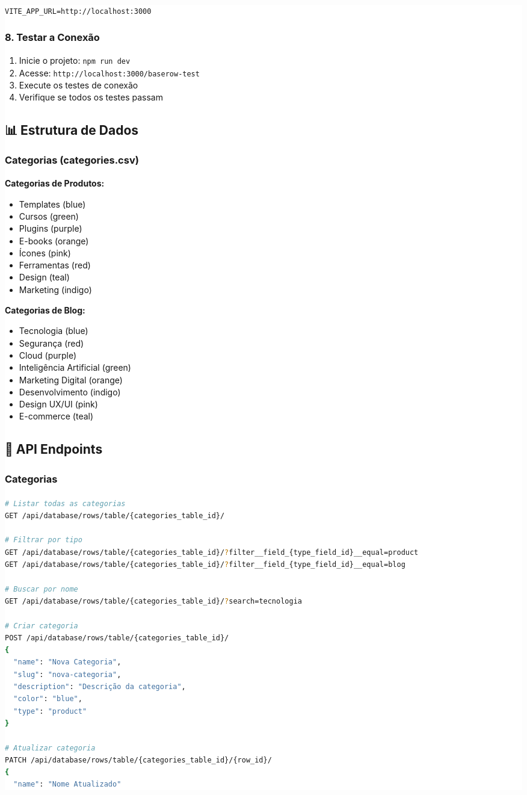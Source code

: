 ```env
VITE_APP_URL=http://localhost:3000
```

### 8. Testar a Conexão

1. Inicie o projeto: `npm run dev`
2. Acesse: `http://localhost:3000/baserow-test`
3. Execute os testes de conexão
4. Verifique se todos os testes passam

## 📊 Estrutura de Dados

### Categorias (categories.csv)

**Categorias de Produtos:**
- Templates (blue)
- Cursos (green)
- Plugins (purple)
- E-books (orange)
- Ícones (pink)
- Ferramentas (red)
- Design (teal)
- Marketing (indigo)

**Categorias de Blog:**
- Tecnologia (blue)
- Segurança (red)
- Cloud (purple)
- Inteligência Artificial (green)
- Marketing Digital (orange)
- Desenvolvimento (indigo)
- Design UX/UI (pink)
- E-commerce (teal)

## 🔧 API Endpoints

### Categorias

```bash
# Listar todas as categorias
GET /api/database/rows/table/{categories_table_id}/

# Filtrar por tipo
GET /api/database/rows/table/{categories_table_id}/?filter__field_{type_field_id}__equal=product
GET /api/database/rows/table/{categories_table_id}/?filter__field_{type_field_id}__equal=blog

# Buscar por nome
GET /api/database/rows/table/{categories_table_id}/?search=tecnologia

# Criar categoria
POST /api/database/rows/table/{categories_table_id}/
{
  "name": "Nova Categoria",
  "slug": "nova-categoria",
  "description": "Descrição da categoria",
  "color": "blue",
  "type": "product"
}

# Atualizar categoria
PATCH /api/database/rows/table/{categories_table_id}/{row_id}/
{
  "name": "Nome Atualizado"
```